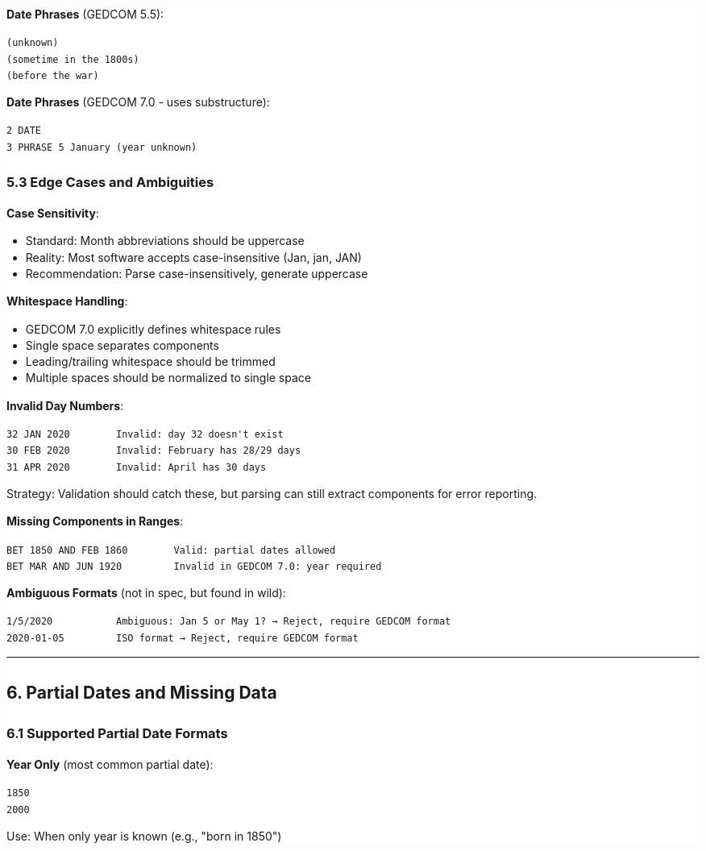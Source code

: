 **Date Phrases** (GEDCOM 5.5):
```
(unknown)
(sometime in the 1800s)
(before the war)
```

**Date Phrases** (GEDCOM 7.0 - uses substructure):
```
2 DATE
3 PHRASE 5 January (year unknown)
```

### 5.3 Edge Cases and Ambiguities

**Case Sensitivity**:
- Standard: Month abbreviations should be uppercase
- Reality: Most software accepts case-insensitive (Jan, jan, JAN)
- Recommendation: Parse case-insensitively, generate uppercase

**Whitespace Handling**:
- GEDCOM 7.0 explicitly defines whitespace rules
- Single space separates components
- Leading/trailing whitespace should be trimmed
- Multiple spaces should be normalized to single space

**Invalid Day Numbers**:
```
32 JAN 2020        Invalid: day 32 doesn't exist
30 FEB 2020        Invalid: February has 28/29 days
31 APR 2020        Invalid: April has 30 days
```

Strategy: Validation should catch these, but parsing can still extract components for error reporting.

**Missing Components in Ranges**:
```
BET 1850 AND FEB 1860        Valid: partial dates allowed
BET MAR AND JUN 1920         Invalid in GEDCOM 7.0: year required
```

**Ambiguous Formats** (not in spec, but found in wild):
```
1/5/2020           Ambiguous: Jan 5 or May 1? → Reject, require GEDCOM format
2020-01-05         ISO format → Reject, require GEDCOM format
```

---

## 6. Partial Dates and Missing Data

### 6.1 Supported Partial Date Formats

**Year Only** (most common partial date):
```
1850
2000
```
Use: When only year is known (e.g., "born in 1850")
